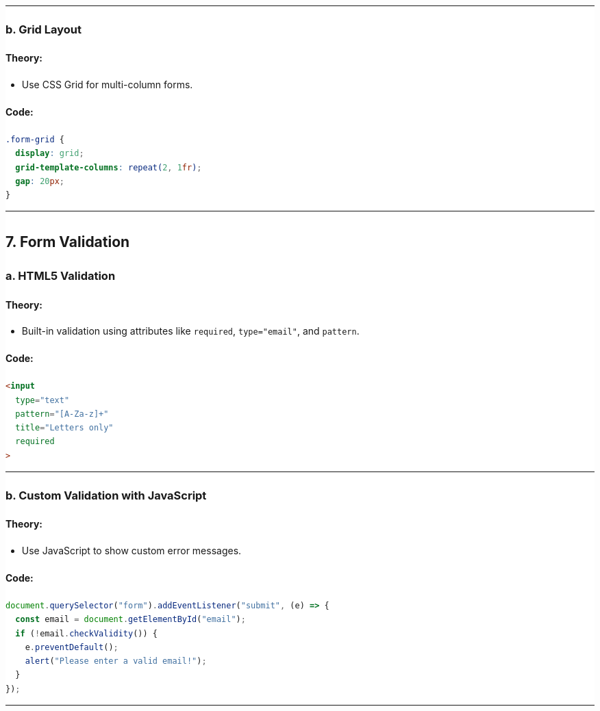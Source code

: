 
---

### **b. Grid Layout**
#### **Theory**:
- Use CSS Grid for multi-column forms.

#### **Code**:
```css
.form-grid {
  display: grid;
  grid-template-columns: repeat(2, 1fr);
  gap: 20px;
}
```

---

## **7. Form Validation**
### **a. HTML5 Validation**
#### **Theory**:
- Built-in validation using attributes like `required`, `type="email"`, and `pattern`.

#### **Code**:
```html
<input 
  type="text" 
  pattern="[A-Za-z]+" 
  title="Letters only" 
  required
>
```

---

### **b. Custom Validation with JavaScript**
#### **Theory**:
- Use JavaScript to show custom error messages.

#### **Code**:
```javascript
document.querySelector("form").addEventListener("submit", (e) => {
  const email = document.getElementById("email");
  if (!email.checkValidity()) {
    e.preventDefault();
    alert("Please enter a valid email!");
  }
});
```

---
